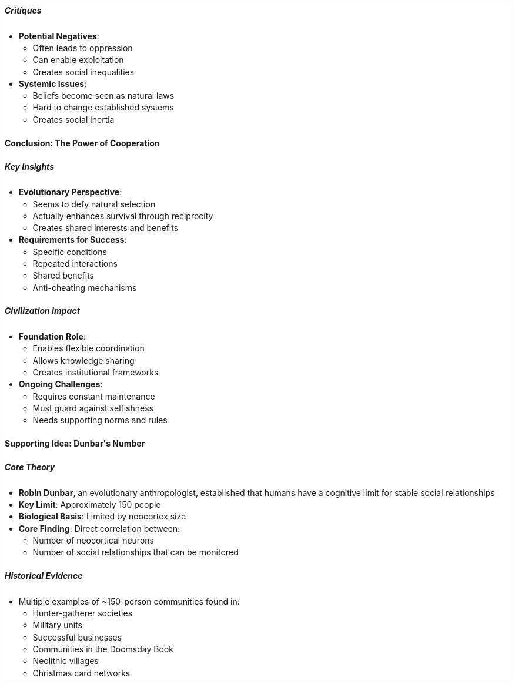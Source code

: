 ##### Critiques

- **Potential Negatives**:
  - Often leads to oppression
  - Can enable exploitation
  - Creates social inequalities
- **Systemic Issues**:
  - Beliefs become seen as natural laws
  - Hard to change established systems
  - Creates social inertia

#### Conclusion: The Power of Cooperation

##### Key Insights

- **Evolutionary Perspective**:
  - Seems to defy natural selection
  - Actually enhances survival through reciprocity
  - Creates shared interests and benefits
- **Requirements for Success**:
  - Specific conditions
  - Repeated interactions
  - Shared benefits
  - Anti-cheating mechanisms

##### Civilization Impact

- **Foundation Role**:
  - Enables flexible coordination
  - Allows knowledge sharing
  - Creates institutional frameworks
- **Ongoing Challenges**:
  - Requires constant maintenance
  - Must guard against selfishness
  - Needs supporting norms and rules

#### Supporting Idea: Dunbar's Number

##### Core Theory

- **Robin Dunbar**, an evolutionary anthropologist, established that humans have a cognitive limit for stable social relationships
- **Key Limit**: Approximately 150 people
- **Biological Basis**: Limited by neocortex size
- **Core Finding**: Direct correlation between:
  - Number of neocortical neurons
  - Number of social relationships that can be monitored

##### Historical Evidence

- Multiple examples of ~150-person communities found in:
  - Hunter-gatherer societies
  - Military units
  - Successful businesses
  - Communities in the Doomsday Book
  - Neolithic villages
  - Christmas card networks

